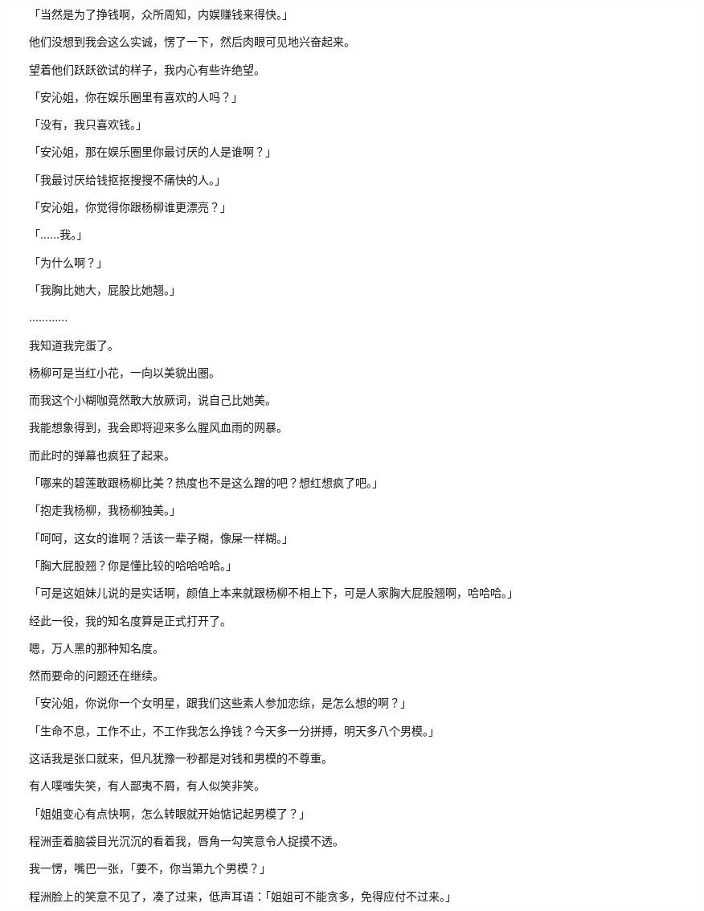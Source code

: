 &emsp;&emsp;「当然是为了挣钱啊，众所周知，内娱赚钱来得快。」  
  
&emsp;&emsp;他们没想到我会这么实诚，愣了一下，然后肉眼可见地兴奋起来。  
  
&emsp;&emsp;望着他们跃跃欲试的样子，我内心有些许绝望。  
  
&emsp;&emsp;「安沁姐，你在娱乐圈里有喜欢的人吗？」  
  
&emsp;&emsp;「没有，我只喜欢钱。」  
  
&emsp;&emsp;「安沁姐，那在娱乐圈里你最讨厌的人是谁啊？」  
  
&emsp;&emsp;「我最讨厌给钱抠抠搜搜不痛快的人。」  
  
&emsp;&emsp;「安沁姐，你觉得你跟杨柳谁更漂亮？」  
  
&emsp;&emsp;「……我。」  
  
&emsp;&emsp;「为什么啊？」  
  
&emsp;&emsp;「我胸比她大，屁股比她翘。」  
  
&emsp;&emsp;…………  
  
&emsp;&emsp;我知道我完蛋了。  
  
&emsp;&emsp;杨柳可是当红小花，一向以美貌出圈。  
  
&emsp;&emsp;而我这个小糊咖竟然敢大放厥词，说自己比她美。  
  
&emsp;&emsp;我能想象得到，我会即将迎来多么腥风血雨的网暴。  
  
&emsp;&emsp;而此时的弹幕也疯狂了起来。  
  
&emsp;&emsp;「哪来的碧莲敢跟杨柳比美？热度也不是这么蹭的吧？想红想疯了吧。」  
  
&emsp;&emsp;「抱走我杨柳，我杨柳独美。」  
  
&emsp;&emsp;「呵呵，这女的谁啊？活该一辈子糊，像屎一样糊。」  
  
&emsp;&emsp;「胸大屁股翘？你是懂比较的哈哈哈哈。」  
  
&emsp;&emsp;「可是这姐妹儿说的是实话啊，颜值上本来就跟杨柳不相上下，可是人家胸大屁股翘啊，哈哈哈。」  
  
&emsp;&emsp;经此一役，我的知名度算是正式打开了。  
  
&emsp;&emsp;嗯，万人黑的那种知名度。  
  
&emsp;&emsp;然而要命的问题还在继续。  
  
&emsp;&emsp;「安沁姐，你说你一个女明星，跟我们这些素人参加恋综，是怎么想的啊？」  
  
&emsp;&emsp;「生命不息，工作不止，不工作我怎么挣钱？今天多一分拼搏，明天多八个男模。」  
  
&emsp;&emsp;这话我是张口就来，但凡犹豫一秒都是对钱和男模的不尊重。  
  
&emsp;&emsp;有人噗嗤失笑，有人鄙夷不屑，有人似笑非笑。  
  
&emsp;&emsp;「姐姐变心有点快啊，怎么转眼就开始惦记起男模了？」  
  
&emsp;&emsp;程洲歪着脑袋目光沉沉的看着我，唇角一勾笑意令人捉摸不透。  
  
&emsp;&emsp;我一愣，嘴巴一张，「要不，你当第九个男模？」  
  
&emsp;&emsp;程洲脸上的笑意不见了，凑了过来，低声耳语：「姐姐可不能贪多，免得应付不过来。」  
  
